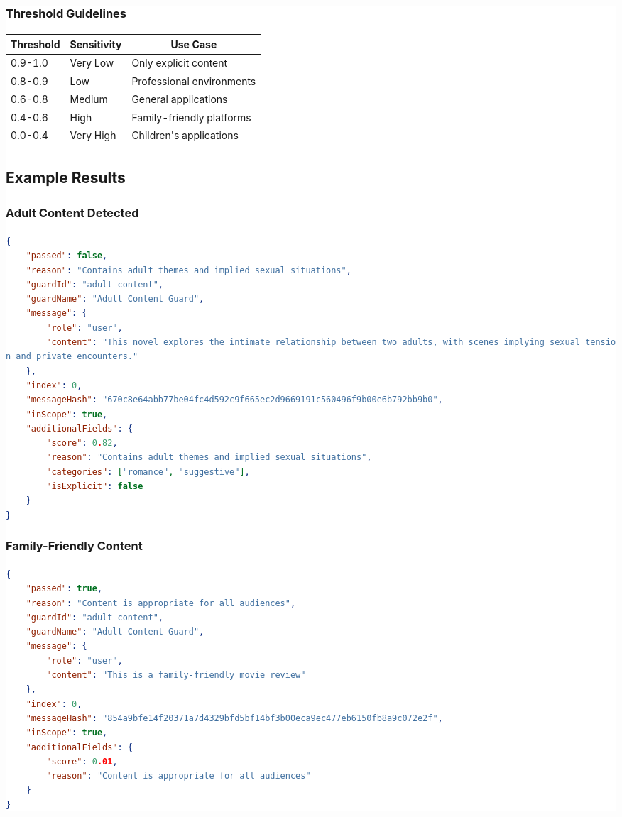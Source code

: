 ### Threshold Guidelines

| Threshold | Sensitivity | Use Case                  |
| --------- | ----------- | ------------------------- |
| 0.9-1.0   | Very Low    | Only explicit content     |
| 0.8-0.9   | Low         | Professional environments |
| 0.6-0.8   | Medium      | General applications      |
| 0.4-0.6   | High        | Family-friendly platforms |
| 0.0-0.4   | Very High   | Children's applications   |

## Example Results

### Adult Content Detected

```json
{
	"passed": false,
	"reason": "Contains adult themes and implied sexual situations",
	"guardId": "adult-content",
	"guardName": "Adult Content Guard",
	"message": {
		"role": "user",
		"content": "This novel explores the intimate relationship between two adults, with scenes implying sexual tension and private encounters."
	},
	"index": 0,
	"messageHash": "670c8e64abb77be04fc4d592c9f665ec2d9669191c560496f9b00e6b792bb9b0",
	"inScope": true,
	"additionalFields": {
		"score": 0.82,
		"reason": "Contains adult themes and implied sexual situations",
		"categories": ["romance", "suggestive"],
		"isExplicit": false
	}
}
```

### Family-Friendly Content

```json
{
	"passed": true,
	"reason": "Content is appropriate for all audiences",
	"guardId": "adult-content",
	"guardName": "Adult Content Guard",
	"message": {
		"role": "user",
		"content": "This is a family-friendly movie review"
	},
	"index": 0,
	"messageHash": "854a9bfe14f20371a7d4329bfd5bf14bf3b00eca9ec477eb6150fb8a9c072e2f",
	"inScope": true,
	"additionalFields": {
		"score": 0.01,
		"reason": "Content is appropriate for all audiences"
	}
}
```
